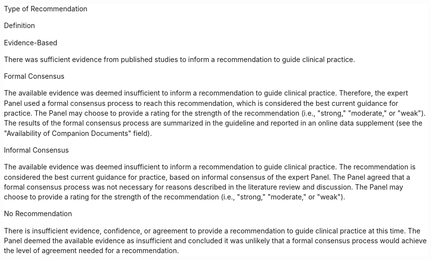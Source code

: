 Type of Recommendation
</th>  
<th>

Definition
</th> </tr>  
<tr>  
<th>

Evidence-Based
</th>  
<td>

There was sufficient evidence from published studies to inform a recommendation to guide clinical practice.
</td> </tr>  
<tr>  
<th>

Formal Consensus
</th>  
<td>

The available evidence was deemed insufficient to inform a recommendation to guide clinical practice. Therefore, the expert Panel used a formal consensus process to reach this recommendation, which is considered the best current guidance for practice. The Panel may choose to provide a rating for the strength of the recommendation (i.e., "strong," "moderate," or "weak"). The results of the formal consensus process are summarized in the guideline and reported in an online data supplement (see the "Availability of Companion Documents" field).
</td> </tr>  
<tr>  
<th>

Informal Consensus
</th>  
<td>

The available evidence was deemed insufficient to inform a recommendation to guide clinical practice. The recommendation is considered the best current guidance for practice, based on informal consensus of the expert Panel. The Panel agreed that a formal consensus process was not necessary for reasons described in the literature review and discussion. The Panel may choose to provide a rating for the strength of the recommendation (i.e., "strong," "moderate," or "weak").
</td> </tr>  
<tr>  
<th>

No Recommendation
</th>  
<td>

There is insufficient evidence, confidence, or agreement to provide a recommendation to guide clinical practice at this time. The Panel deemed the available evidence as insufficient and concluded it was unlikely that a formal consensus process would achieve the level of agreement needed for a recommendation.
</td> </tr> </table>
